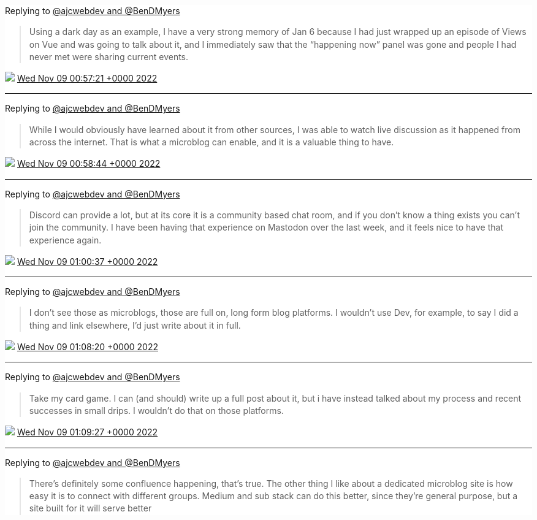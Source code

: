 Replying to [@ajcwebdev and @BenDMyers](https://twitter.com/lindsaykwardell/status/1590145834007810049)

> Using a dark day as an example, I have a very strong memory of Jan 6 because I had just wrapped up an episode of Views on Vue and was going to talk about it, and I immediately saw that the “happening now” panel was gone and people I had never met were sharing current events.

<img src="/media/tweet.ico" width="12" /> [Wed Nov 09 00:57:21 +0000 2022](https://twitter.com/lindsaykwardell/status/1590146489564934145)

----

Replying to [@ajcwebdev and @BenDMyers](https://twitter.com/lindsaykwardell/status/1590146489564934145)

> While I would obviously have learned about it from other sources, I was able to watch live discussion as it happened from across the internet. That is what a microblog can enable, and it is a valuable thing to have.

<img src="/media/tweet.ico" width="12" /> [Wed Nov 09 00:58:44 +0000 2022](https://twitter.com/lindsaykwardell/status/1590146840317792257)

----

Replying to [@ajcwebdev and @BenDMyers](https://twitter.com/lindsaykwardell/status/1590146840317792257)

> Discord can provide a lot, but at its core it is a community based chat room, and if you don’t know a thing exists you can’t join the community. I have been having that experience on Mastodon over the last week, and it feels nice to have that experience again.

<img src="/media/tweet.ico" width="12" /> [Wed Nov 09 01:00:37 +0000 2022](https://twitter.com/lindsaykwardell/status/1590147311736606721)

----

Replying to [@ajcwebdev and @BenDMyers](https://twitter.com/ajcwebdev/status/1590147467751829504)

> I don’t see those as microblogs, those are full on, long form blog platforms. I wouldn’t use Dev, for example, to say I did a thing and link elsewhere, I’d just write about it in full.

<img src="/media/tweet.ico" width="12" /> [Wed Nov 09 01:08:20 +0000 2022](https://twitter.com/lindsaykwardell/status/1590149256115277824)

----

Replying to [@ajcwebdev and @BenDMyers](https://twitter.com/lindsaykwardell/status/1590149256115277824)

> Take my card game. I can (and should) write up a full post about it, but i have instead talked about my process and recent successes in small drips. I wouldn’t do that on those platforms.

<img src="/media/tweet.ico" width="12" /> [Wed Nov 09 01:09:27 +0000 2022](https://twitter.com/lindsaykwardell/status/1590149535179116544)

----

Replying to [@ajcwebdev and @BenDMyers](https://twitter.com/ajcwebdev/status/1590150074163957760)

> There’s definitely some confluence happening, that’s true. The other thing I like about a dedicated microblog site is how easy it is to connect with different groups. Medium and sub stack can do this better, since they’re general purpose, but a site built for it will serve better
